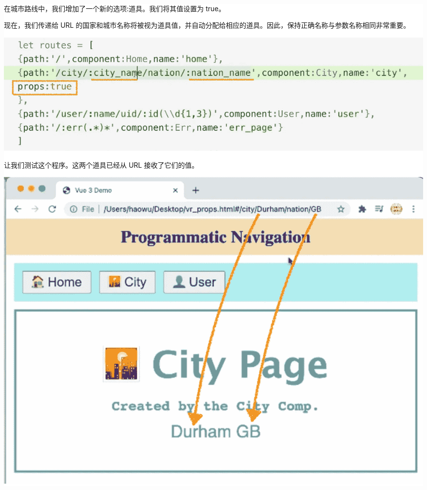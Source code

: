 在城市路线中，我们增加了一个新的选项:道具。我们将其值设置为 true。

现在，我们传递给 URL 的国家和城市名称将被视为道具值，并自动分配给相应的道具。因此，保持正确名称与参数名称相同非常重要。

![](img/16dde214329bc66e9c89b0ee2ddb4a2d.png)

让我们测试这个程序。这两个道具已经从 URL 接收了它们的值。

![](img/36d6b8ff6765c2c3e34b58124d54a9c5.png)
